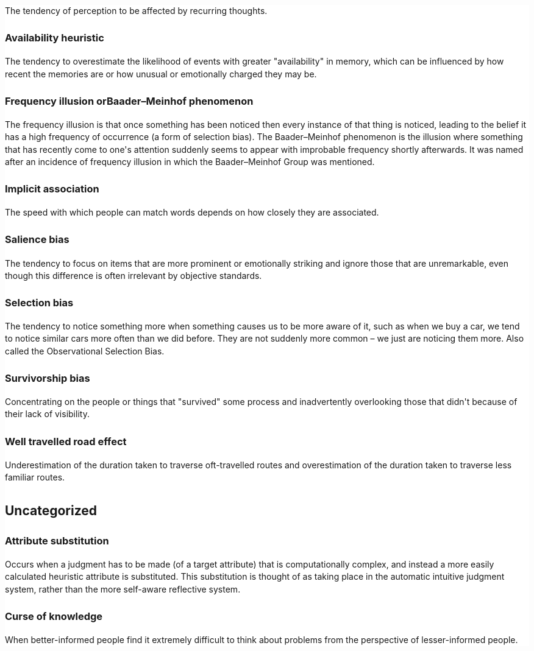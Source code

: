 The tendency of perception to be affected by recurring thoughts.

### Availability heuristic

The tendency to overestimate the likelihood of events with greater "availability" in memory, which can be influenced by how recent the memories are or how unusual or emotionally charged they may be.

### Frequency illusion orBaader–Meinhof phenomenon

The frequency illusion is that once something has been noticed then every instance of that thing is noticed, leading to the belief it has a high frequency of occurrence (a form of selection bias). The Baader–Meinhof phenomenon is the illusion where something that has recently come to one's attention suddenly seems to appear with improbable frequency shortly afterwards.  It was named after an incidence of frequency illusion in which the Baader–Meinhof Group was mentioned.

### Implicit association

The speed with which people can match words depends on how closely they are associated.

### Salience bias

The tendency to focus on items that are more prominent or emotionally striking and ignore those that are unremarkable, even though this difference is often irrelevant by objective standards.

### Selection bias

The tendency to notice something more when something causes us to be more aware of it, such as when we buy a car, we tend to notice similar cars more often than we did before. They are not suddenly more common – we just are noticing them more. Also called the Observational Selection Bias.

### Survivorship bias

Concentrating on the people or things that "survived" some process and inadvertently overlooking those that didn't because of their lack of visibility.

### Well travelled road effect

Underestimation of the duration taken to traverse oft-travelled routes and overestimation of the duration taken to traverse less familiar routes.

## Uncategorized
### Attribute substitution

Occurs when a judgment has to be made (of a target attribute) that is computationally complex, and instead a more easily calculated heuristic attribute is substituted. This substitution is thought of as taking place in the automatic intuitive judgment system, rather than the more self-aware reflective system.

### Curse of knowledge

When better-informed people find it extremely difficult to think about problems from the perspective of lesser-informed people.
